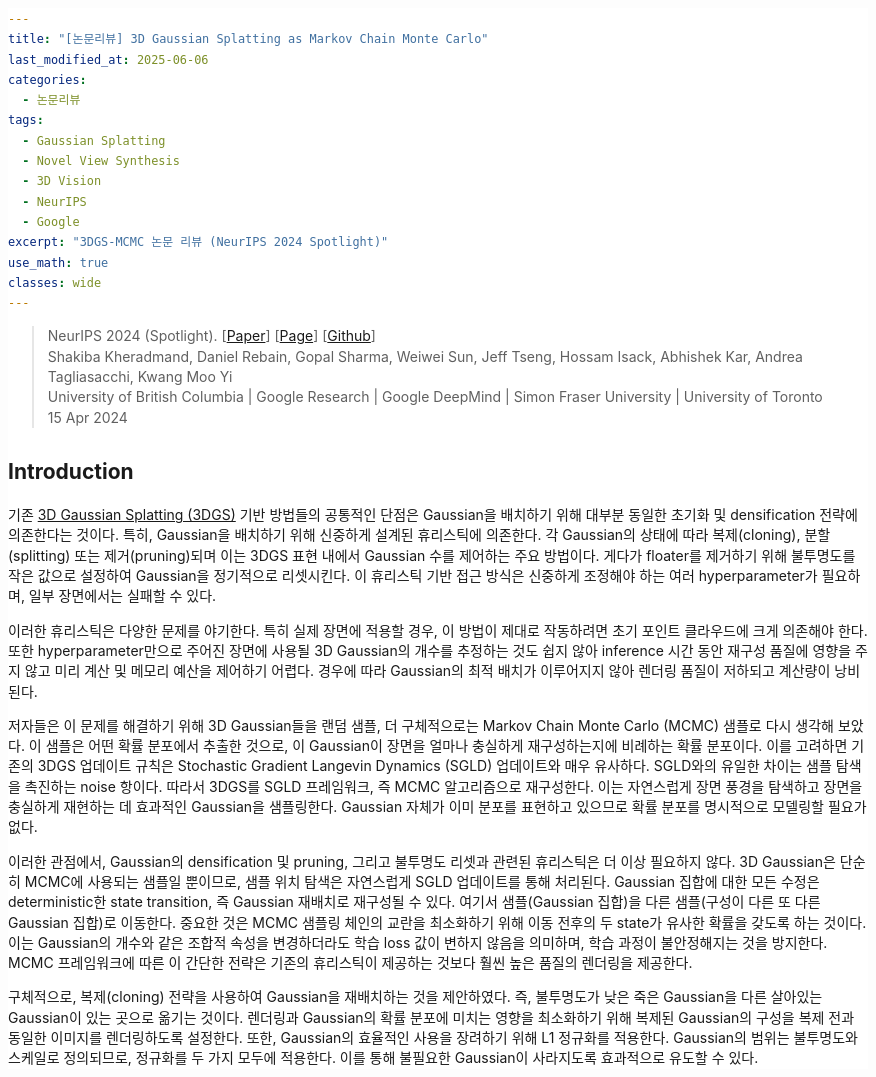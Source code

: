 ```yaml
---
title: "[논문리뷰] 3D Gaussian Splatting as Markov Chain Monte Carlo"
last_modified_at: 2025-06-06
categories:
  - 논문리뷰
tags:
  - Gaussian Splatting
  - Novel View Synthesis
  - 3D Vision
  - NeurIPS
  - Google
excerpt: "3DGS-MCMC 논문 리뷰 (NeurIPS 2024 Spotlight)"
use_math: true
classes: wide
---
```


> NeurIPS 2024 (Spotlight). [[Paper](https://arxiv.org/abs/2404.09591)] [[Page](https://ubc-vision.github.io/3dgs-mcmc/)] [[Github](https://github.com/ubc-vision/3dgs-mcmc)]  
> Shakiba Kheradmand, Daniel Rebain, Gopal Sharma, Weiwei Sun, Jeff Tseng, Hossam Isack, Abhishek Kar, Andrea Tagliasacchi, Kwang Moo Yi  
> University of British Columbia | Google Research | Google DeepMind | Simon Fraser University | University of Toronto  
> 15 Apr 2024  

## Introduction
기존 [3D Gaussian Splatting (3DGS)](https://kimjy99.github.io/논문리뷰/3d-gaussian-splatting) 기반 방법들의 공통적인 단점은 Gaussian을 배치하기 위해 대부분 동일한 초기화 및 densification 전략에 의존한다는 것이다. 특히, Gaussian을 배치하기 위해 신중하게 설계된 휴리스틱에 의존한다. 각 Gaussian의 상태에 따라 복제(cloning), 분할(splitting) 또는 제거(pruning)되며 이는 3DGS 표현 내에서 Gaussian 수를 제어하는 ​​주요 방법이다. 게다가 floater를 제거하기 위해 불투명도를 작은 값으로 설정하여 Gaussian을 정기적으로 리셋시킨다. 이 휴리스틱 기반 접근 방식은 신중하게 조정해야 하는 여러 hyperparameter가 필요하며, 일부 장면에서는 실패할 수 있다.

이러한 휴리스틱은 다양한 문제를 야기한다. 특히 실제 장면에 적용할 경우, 이 방법이 제대로 작동하려면 초기 포인트 클라우드에 크게 의존해야 한다. 또한 hyperparameter만으로 주어진 장면에 사용될 3D Gaussian의 개수를 추정하는 것도 쉽지 않아 inference 시간 동안 재구성 품질에 영향을 주지 않고 미리 계산 및 메모리 예산을 제어하기 어렵다. 경우에 따라 Gaussian의 최적 배치가 이루어지지 않아 렌더링 품질이 저하되고 계산량이 낭비된다.

저자들은 이 문제를 해결하기 위해 3D Gaussian들을 랜덤 샘플, 더 구체적으로는 Markov Chain Monte Carlo (MCMC) 샘플로 다시 생각해 보았다. 이 샘플은 어떤 확률 분포에서 추출한 것으로, 이 Gaussian이 장면을 얼마나 충실하게 재구성하는지에 비례하는 확률 분포이다. 이를 고려하면 기존의 3DGS 업데이트 규칙은 Stochastic Gradient Langevin Dynamics (SGLD) 업데이트와 매우 유사하다. SGLD와의 유일한 차이는 샘플 탐색을 촉진하는 noise 항이다. 따라서 3DGS를 SGLD 프레임워크, 즉 MCMC 알고리즘으로 재구성한다. 이는 자연스럽게 장면 풍경을 탐색하고 장면을 충실하게 재현하는 데 효과적인 Gaussian을 샘플링한다. Gaussian 자체가 이미 분포를 표현하고 있으므로 확률 분포를 명시적으로 모델링할 필요가 없다.

이러한 관점에서, Gaussian의 densification 및 pruning, 그리고 불투명도 리셋과 관련된 휴리스틱은 더 이상 필요하지 않다. 3D Gaussian은 단순히 MCMC에 사용되는 샘플일 뿐이므로, 샘플 위치 탐색은 자연스럽게 SGLD 업데이트를 통해 처리된다. Gaussian 집합에 대한 모든 수정은 deterministic한 state transition, 즉 Gaussian 재배치로 재구성될 수 있다. 여기서 샘플(Gaussian 집합)을 다른 샘플(구성이 다른 또 다른 Gaussian 집합)로 이동한다. 중요한 것은 MCMC 샘플링 체인의 교란을 최소화하기 위해 이동 전후의 두 state가 유사한 확률을 갖도록 하는 것이다. 이는 Gaussian의 개수와 같은 조합적 속성을 변경하더라도 학습 loss 값이 변하지 않음을 의미하며, 학습 과정이 불안정해지는 것을 방지한다. MCMC 프레임워크에 따른 이 간단한 전략은 기존의 휴리스틱이 제공하는 것보다 훨씬 높은 품질의 렌더링을 제공한다.

구체적으로, 복제(cloning) 전략을 사용하여 Gaussian을 재배치하는 것을 제안하였다. 즉, 불투명도가 낮은 죽은 Gaussian을 다른 살아있는 Gaussian이 있는 곳으로 옮기는 것이다. 렌더링과 Gaussian의 확률 분포에 미치는 영향을 최소화하기 위해 복제된 Gaussian의 구성을 복제 전과 동일한 이미지를 렌더링하도록 설정한다. 또한, Gaussian의 효율적인 사용을 장려하기 위해 L1 정규화를 적용한다. Gaussian의 범위는 불투명도와 스케일로 정의되므로, 정규화를 두 가지 모두에 적용한다. 이를 통해 불필요한 Gaussian이 사라지도록 효과적으로 유도할 수 있다.

